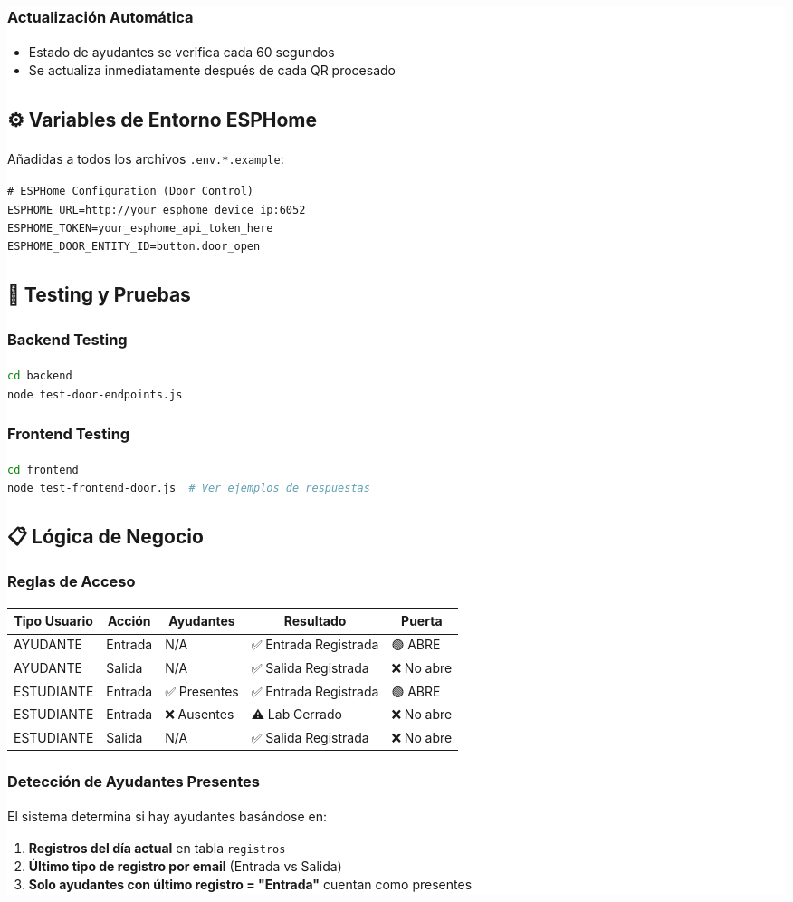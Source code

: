 ### Actualización Automática

- Estado de ayudantes se verifica cada 60 segundos
- Se actualiza inmediatamente después de cada QR procesado

## ⚙️ Variables de Entorno ESPHome

Añadidas a todos los archivos `.env.*.example`:

```env
# ESPHome Configuration (Door Control)
ESPHOME_URL=http://your_esphome_device_ip:6052
ESPHOME_TOKEN=your_esphome_api_token_here  
ESPHOME_DOOR_ENTITY_ID=button.door_open
```

## 🧪 Testing y Pruebas

### Backend Testing
```bash
cd backend
node test-door-endpoints.js
```

### Frontend Testing
```bash
cd frontend  
node test-frontend-door.js  # Ver ejemplos de respuestas
```

## 📋 Lógica de Negocio

### Reglas de Acceso

| Tipo Usuario | Acción | Ayudantes | Resultado | Puerta |
|--------------|--------|-----------|-----------|--------|
| AYUDANTE | Entrada | N/A | ✅ Entrada Registrada | 🟢 ABRE |
| AYUDANTE | Salida | N/A | ✅ Salida Registrada | ❌ No abre |
| ESTUDIANTE | Entrada | ✅ Presentes | ✅ Entrada Registrada | 🟢 ABRE |
| ESTUDIANTE | Entrada | ❌ Ausentes | ⚠️ Lab Cerrado | ❌ No abre |
| ESTUDIANTE | Salida | N/A | ✅ Salida Registrada | ❌ No abre |

### Detección de Ayudantes Presentes

El sistema determina si hay ayudantes basándose en:

1. **Registros del día actual** en tabla `registros`
2. **Último tipo de registro por email** (Entrada vs Salida)  
3. **Solo ayudantes con último registro = "Entrada"** cuentan como presentes
